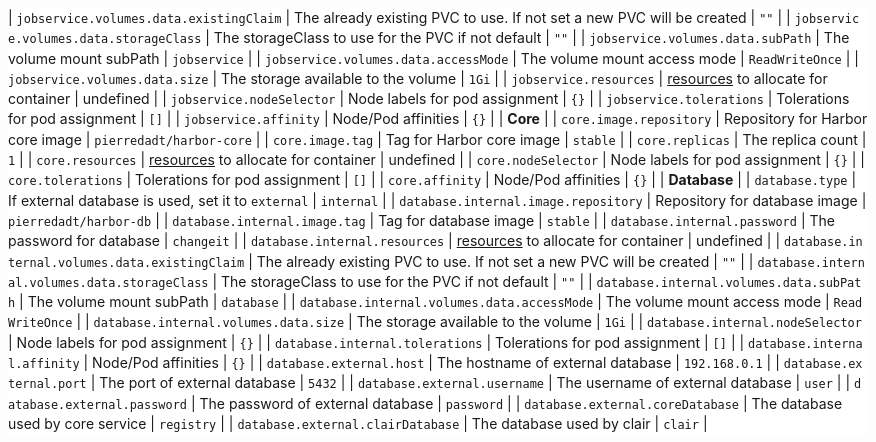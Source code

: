 | `jobservice.volumes.data.existingClaim` | The already existing PVC to use. If not set a new PVC will be created | `""` |
| `jobservice.volumes.data.storageClass` | The storageClass to use for the PVC if not default | `""` |
| `jobservice.volumes.data.subPath` | The volume mount subPath | `jobservice` |
| `jobservice.volumes.data.accessMode` | The volume mount access mode | `ReadWriteOnce` |
| `jobservice.volumes.data.size` | The storage available to the volume | `1Gi` |
| `jobservice.resources` | [resources](https://kubernetes.io/docs/concepts/configuration/manage-compute-resources-container/) to allocate for container   | undefined |
| `jobservice.nodeSelector` | Node labels for pod assignment | `{}` |
| `jobservice.tolerations` | Tolerations for pod assignment | `[]` |
| `jobservice.affinity` | Node/Pod affinities | `{}` |
| **Core** |
| `core.image.repository` | Repository for Harbor core image | `pierredadt/harbor-core` |
| `core.image.tag` | Tag for Harbor core image | `stable` |
| `core.replicas` | The replica count | `1` |
| `core.resources` | [resources](https://kubernetes.io/docs/concepts/configuration/manage-compute-resources-container/) to allocate for container   | undefined |
| `core.nodeSelector` | Node labels for pod assignment | `{}` |
| `core.tolerations` | Tolerations for pod assignment | `[]` |
| `core.affinity` | Node/Pod affinities | `{}` |
| **Database** |
| `database.type` | If external database is used, set it to `external` | `internal` |
| `database.internal.image.repository` | Repository for database image | `pierredadt/harbor-db` |
| `database.internal.image.tag` | Tag for database image | `stable` |
| `database.internal.password` | The password for database | `changeit` |
| `database.internal.resources` | [resources](https://kubernetes.io/docs/concepts/configuration/manage-compute-resources-container/) to allocate for container   | undefined |
| `database.internal.volumes.data.existingClaim` | The already existing PVC to use. If not set a new PVC will be created | `""` |
| `database.internal.volumes.data.storageClass` | The storageClass to use for the PVC if not default | `""` |
| `database.internal.volumes.data.subPath` | The volume mount subPath | `database` |
| `database.internal.volumes.data.accessMode` | The volume mount access mode | `ReadWriteOnce` |
| `database.internal.volumes.data.size` | The storage available to the volume | `1Gi` |
| `database.internal.nodeSelector` | Node labels for pod assignment | `{}` |
| `database.internal.tolerations` | Tolerations for pod assignment | `[]` |
| `database.internal.affinity` | Node/Pod affinities | `{}` |
| `database.external.host` | The hostname of external database | `192.168.0.1` |
| `database.external.port` | The port of external database | `5432` |
| `database.external.username` | The username of external database | `user` |
| `database.external.password` | The password of external database | `password` |
| `database.external.coreDatabase` | The database used by core service | `registry` |
| `database.external.clairDatabase` | The database used by clair | `clair` |